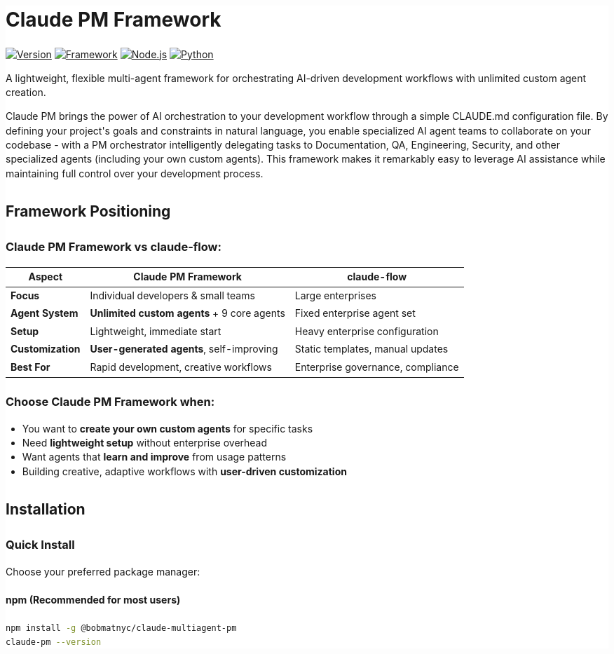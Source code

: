 # Claude PM Framework

[![Version](https://img.shields.io/badge/version-1.4.4-blue.svg)](https://www.npmjs.com/package/@bobmatnyc/claude-multiagent-pm)
[![Framework](https://img.shields.io/badge/framework-014--005-green.svg)](./framework/CLAUDE.md)
[![Node.js](https://img.shields.io/badge/node->=16.0.0-green.svg)](https://nodejs.org/)
[![Python](https://img.shields.io/badge/python->=3.8.0-green.svg)](https://python.org/)

A lightweight, flexible multi-agent framework for orchestrating AI-driven development workflows with unlimited custom agent creation.

Claude PM brings the power of AI orchestration to your development workflow through a simple CLAUDE.md configuration file. By defining your project's goals and constraints in natural language, you enable specialized AI agent teams to collaborate on your codebase - with a PM orchestrator intelligently delegating tasks to Documentation, QA, Engineering, Security, and other specialized agents (including your own custom agents). This framework makes it remarkably easy to leverage AI assistance while maintaining full control over your development process.

## Framework Positioning

### Claude PM Framework vs claude-flow:

| Aspect | Claude PM Framework | claude-flow |
|--------|-------------------|-------------|
| **Focus** | Individual developers & small teams | Large enterprises |
| **Agent System** | **Unlimited custom agents** + 9 core agents | Fixed enterprise agent set |
| **Setup** | Lightweight, immediate start | Heavy enterprise configuration |
| **Customization** | **User-generated agents**, self-improving | Static templates, manual updates |
| **Best For** | Rapid development, creative workflows | Enterprise governance, compliance |

### Choose Claude PM Framework when:
- You want to **create your own custom agents** for specific tasks
- Need **lightweight setup** without enterprise overhead
- Want agents that **learn and improve** from usage patterns
- Building creative, adaptive workflows with **user-driven customization**

## Installation

### Quick Install

Choose your preferred package manager:

#### npm (Recommended for most users)
```bash
npm install -g @bobmatnyc/claude-multiagent-pm
claude-pm --version
```
